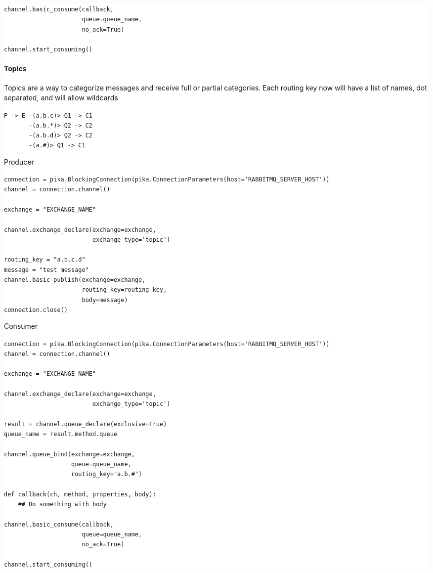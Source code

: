 ```
channel.basic_consume(callback,
                      queue=queue_name,
                      no_ack=True)

channel.start_consuming()
```

#### Topics

Topics are a way to categorize messages and receive full or partial categories. Each routing key now will have a list of names, dot separated, and will allow wildcards

```
P -> E -(a.b.c)> Q1 -> C1
       -(a.b.*)> Q2 -> C2
       -(a.b.d)> Q2 -> C2
       -(a.#)> Q1 -> C1
```

Producer

```
connection = pika.BlockingConnection(pika.ConnectionParameters(host='RABBITMQ_SERVER_HOST'))
channel = connection.channel()

exchange = "EXCHANGE_NAME"

channel.exchange_declare(exchange=exchange,
                         exchange_type='topic')

routing_key = "a.b.c.d"
message = "test message"
channel.basic_publish(exchange=exchange,
                      routing_key=routing_key,
                      body=message)
connection.close()
```

Consumer

```
connection = pika.BlockingConnection(pika.ConnectionParameters(host='RABBITMQ_SERVER_HOST'))
channel = connection.channel()

exchange = "EXCHANGE_NAME"

channel.exchange_declare(exchange=exchange,
                         exchange_type='topic')

result = channel.queue_declare(exclusive=True)
queue_name = result.method.queue

channel.queue_bind(exchange=exchange,
	               queue=queue_name,
                   routing_key="a.b.#")
	
def callback(ch, method, properties, body):
    ## Do something with body

channel.basic_consume(callback,
                      queue=queue_name,
                      no_ack=True)

channel.start_consuming()
```
